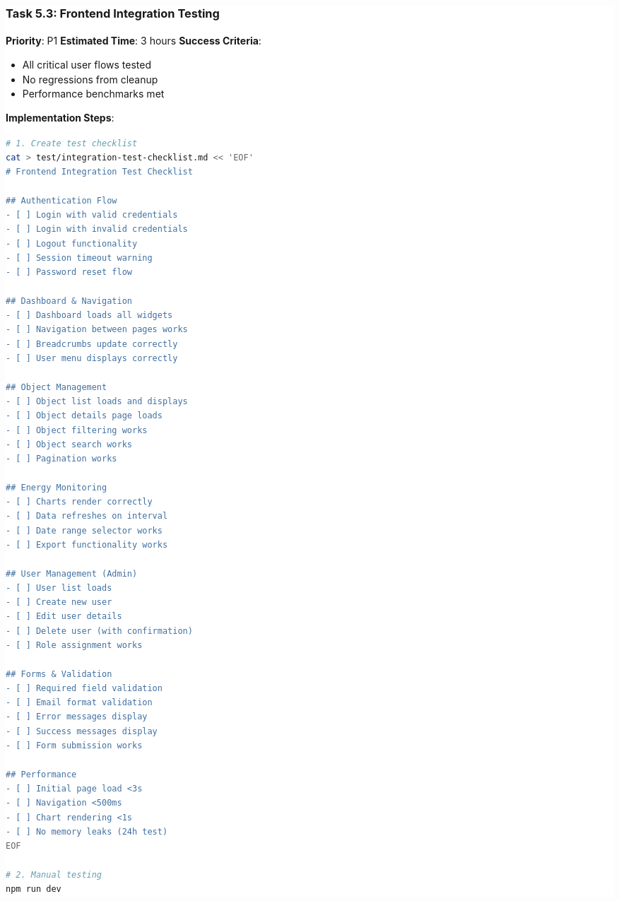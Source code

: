 
### Task 5.3: Frontend Integration Testing
**Priority**: P1
**Estimated Time**: 3 hours
**Success Criteria**:
- All critical user flows tested
- No regressions from cleanup
- Performance benchmarks met

**Implementation Steps**:
```bash
# 1. Create test checklist
cat > test/integration-test-checklist.md << 'EOF'
# Frontend Integration Test Checklist

## Authentication Flow
- [ ] Login with valid credentials
- [ ] Login with invalid credentials
- [ ] Logout functionality
- [ ] Session timeout warning
- [ ] Password reset flow

## Dashboard & Navigation
- [ ] Dashboard loads all widgets
- [ ] Navigation between pages works
- [ ] Breadcrumbs update correctly
- [ ] User menu displays correctly

## Object Management
- [ ] Object list loads and displays
- [ ] Object details page loads
- [ ] Object filtering works
- [ ] Object search works
- [ ] Pagination works

## Energy Monitoring
- [ ] Charts render correctly
- [ ] Data refreshes on interval
- [ ] Date range selector works
- [ ] Export functionality works

## User Management (Admin)
- [ ] User list loads
- [ ] Create new user
- [ ] Edit user details
- [ ] Delete user (with confirmation)
- [ ] Role assignment works

## Forms & Validation
- [ ] Required field validation
- [ ] Email format validation
- [ ] Error messages display
- [ ] Success messages display
- [ ] Form submission works

## Performance
- [ ] Initial page load <3s
- [ ] Navigation <500ms
- [ ] Chart rendering <1s
- [ ] No memory leaks (24h test)
EOF

# 2. Manual testing
npm run dev
```